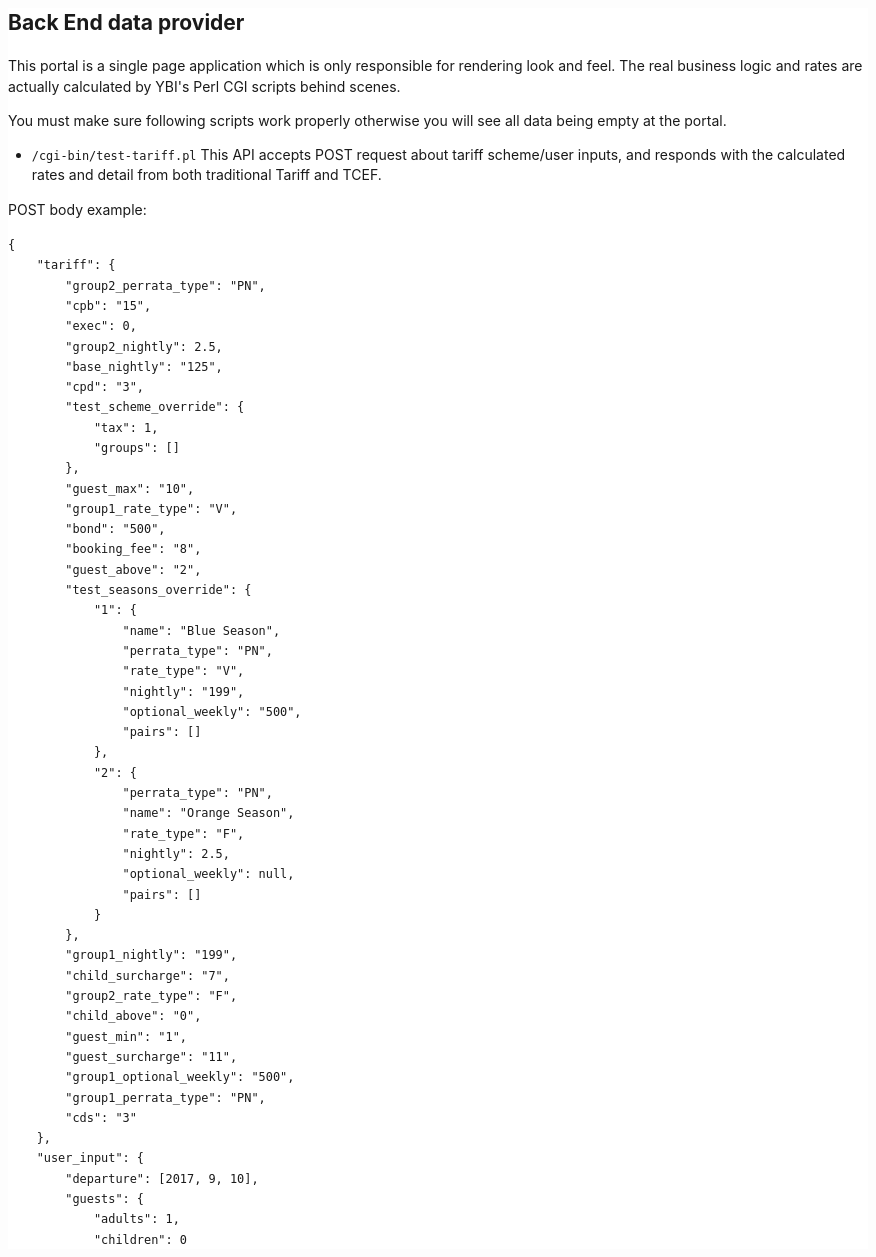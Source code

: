 ## Back End data provider

This portal is a single page application which is only responsible for rendering look and feel. The real business logic and rates are actually calculated by YBI's Perl CGI scripts behind scenes.

You must make sure following scripts work properly otherwise you will see all data being empty at the portal.

- `/cgi-bin/test-tariff.pl`
This API accepts POST request about tariff scheme/user inputs, and responds with the calculated rates and detail from both traditional Tariff and TCEF.

POST body example:
```
{
	"tariff": {
		"group2_perrata_type": "PN",
		"cpb": "15",
		"exec": 0,
		"group2_nightly": 2.5,
		"base_nightly": "125",
		"cpd": "3",
		"test_scheme_override": {
			"tax": 1,
			"groups": []
		},
		"guest_max": "10",
		"group1_rate_type": "V",
		"bond": "500",
		"booking_fee": "8",
		"guest_above": "2",
		"test_seasons_override": {
			"1": {
				"name": "Blue Season",
				"perrata_type": "PN",
				"rate_type": "V",
				"nightly": "199",
				"optional_weekly": "500",
				"pairs": []
			},
			"2": {
				"perrata_type": "PN",
				"name": "Orange Season",
				"rate_type": "F",
				"nightly": 2.5,
				"optional_weekly": null,
				"pairs": []
			}
		},
		"group1_nightly": "199",
		"child_surcharge": "7",
		"group2_rate_type": "F",
		"child_above": "0",
		"guest_min": "1",
		"guest_surcharge": "11",
		"group1_optional_weekly": "500",
		"group1_perrata_type": "PN",
		"cds": "3"
	},
	"user_input": {
		"departure": [2017, 9, 10],
		"guests": {
			"adults": 1,
			"children": 0
```